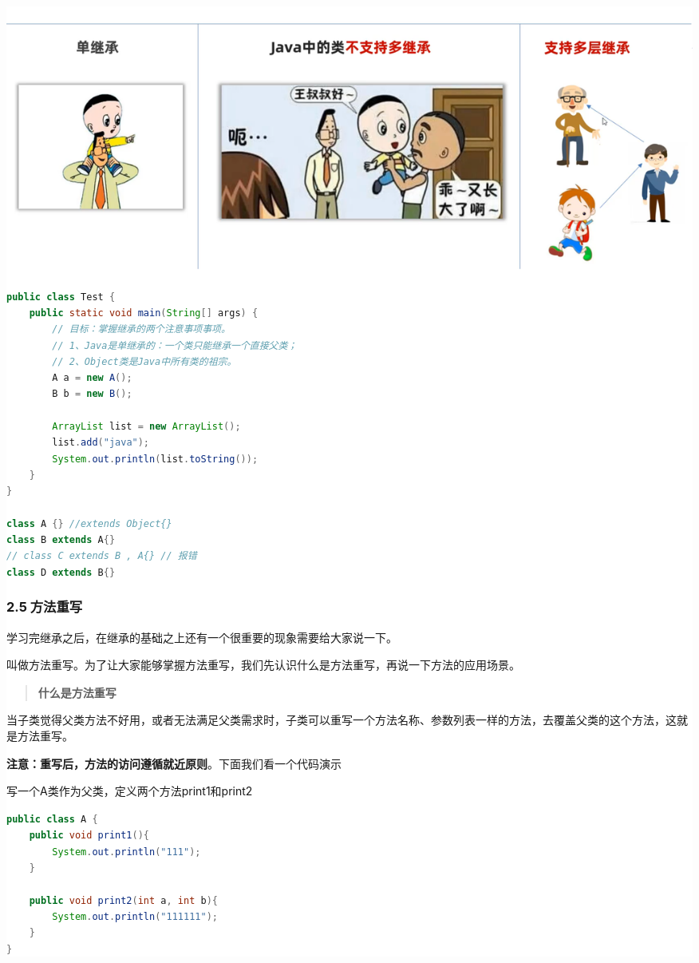![1664016601977](/image/java/JavaSE/进阶/面向对象进阶(一)/1664016601977.png)

```java
public class Test {
    public static void main(String[] args) {
        // 目标：掌握继承的两个注意事项事项。
        // 1、Java是单继承的：一个类只能继承一个直接父类；
        // 2、Object类是Java中所有类的祖宗。
        A a = new A();
        B b = new B();

        ArrayList list = new ArrayList();
        list.add("java");
        System.out.println(list.toString());
    }
}

class A {} //extends Object{}
class B extends A{}
// class C extends B , A{} // 报错
class D extends B{}
```

### 2.5 方法重写

学习完继承之后，在继承的基础之上还有一个很重要的现象需要给大家说一下。

叫做方法重写。为了让大家能够掌握方法重写，我们先认识什么是方法重写，再说一下方法的应用场景。

> **什么是方法重写**

当子类觉得父类方法不好用，或者无法满足父类需求时，子类可以重写一个方法名称、参数列表一样的方法，去覆盖父类的这个方法，这就是方法重写。

**注意：重写后，方法的访问遵循就近原则**。下面我们看一个代码演示

写一个A类作为父类，定义两个方法print1和print2

```java
public class A {
    public void print1(){
        System.out.println("111");
    }

    public void print2(int a, int b){
        System.out.println("111111");
    }
}
```
